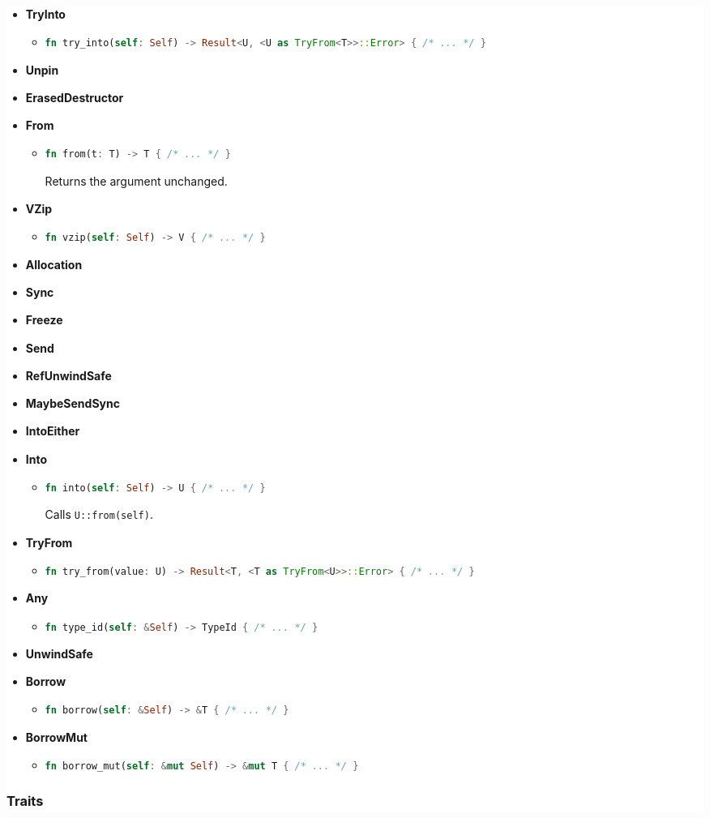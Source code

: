 - **TryInto**
  - ```rust
    fn try_into(self: Self) -> Result<U, <U as TryFrom<T>>::Error> { /* ... */ }
    ```

- **Unpin**
- **ErasedDestructor**
- **From**
  - ```rust
    fn from(t: T) -> T { /* ... */ }
    ```
    Returns the argument unchanged.

- **VZip**
  - ```rust
    fn vzip(self: Self) -> V { /* ... */ }
    ```

- **Allocation**
- **Sync**
- **Freeze**
- **Send**
- **RefUnwindSafe**
- **MaybeSendSync**
- **IntoEither**
- **Into**
  - ```rust
    fn into(self: Self) -> U { /* ... */ }
    ```
    Calls `U::from(self)`.

- **TryFrom**
  - ```rust
    fn try_from(value: U) -> Result<T, <T as TryFrom<U>>::Error> { /* ... */ }
    ```

- **Any**
  - ```rust
    fn type_id(self: &Self) -> TypeId { /* ... */ }
    ```

- **UnwindSafe**
- **Borrow**
  - ```rust
    fn borrow(self: &Self) -> &T { /* ... */ }
    ```

- **BorrowMut**
  - ```rust
    fn borrow_mut(self: &mut Self) -> &mut T { /* ... */ }
    ```

### Traits
